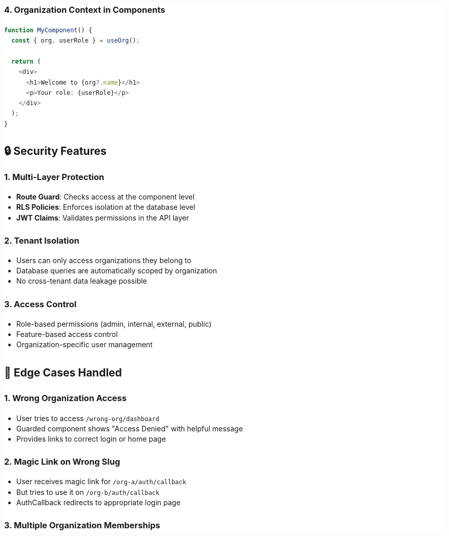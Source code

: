 ### 4. Organization Context in Components

```typescript
function MyComponent() {
  const { org, userRole } = useOrg();

  return (
    <div>
      <h1>Welcome to {org?.name}</h1>
      <p>Your role: {userRole}</p>
    </div>
  );
}
```

## 🔒 Security Features

### 1. Multi-Layer Protection

- **Route Guard**: Checks access at the component level
- **RLS Policies**: Enforces isolation at the database level
- **JWT Claims**: Validates permissions in the API layer

### 2. Tenant Isolation

- Users can only access organizations they belong to
- Database queries are automatically scoped by organization
- No cross-tenant data leakage possible

### 3. Access Control

- Role-based permissions (admin, internal, external, public)
- Feature-based access control
- Organization-specific user management

## 🚨 Edge Cases Handled

### 1. Wrong Organization Access

- User tries to access `/wrong-org/dashboard`
- Guarded component shows "Access Denied" with helpful message
- Provides links to correct login or home page

### 2. Magic Link on Wrong Slug

- User receives magic link for `/org-a/auth/callback`
- But tries to use it on `/org-b/auth/callback`
- AuthCallback redirects to appropriate login page

### 3. Multiple Organization Memberships
